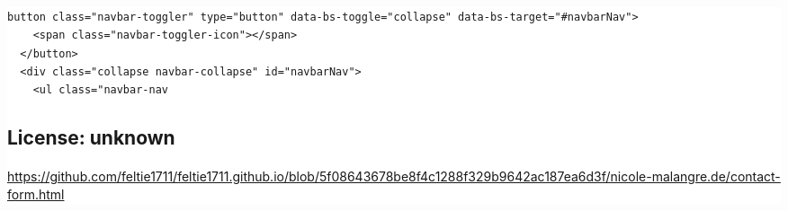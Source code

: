 ```
button class="navbar-toggler" type="button" data-bs-toggle="collapse" data-bs-target="#navbarNav">
    <span class="navbar-toggler-icon"></span>
  </button>
  <div class="collapse navbar-collapse" id="navbarNav">
    <ul class="navbar-nav
```


## License: unknown
https://github.com/feltie1711/feltie1711.github.io/blob/5f08643678be8f4c1288f329b9642ac187ea6d3f/nicole-malangre.de/contact-form.html

```
